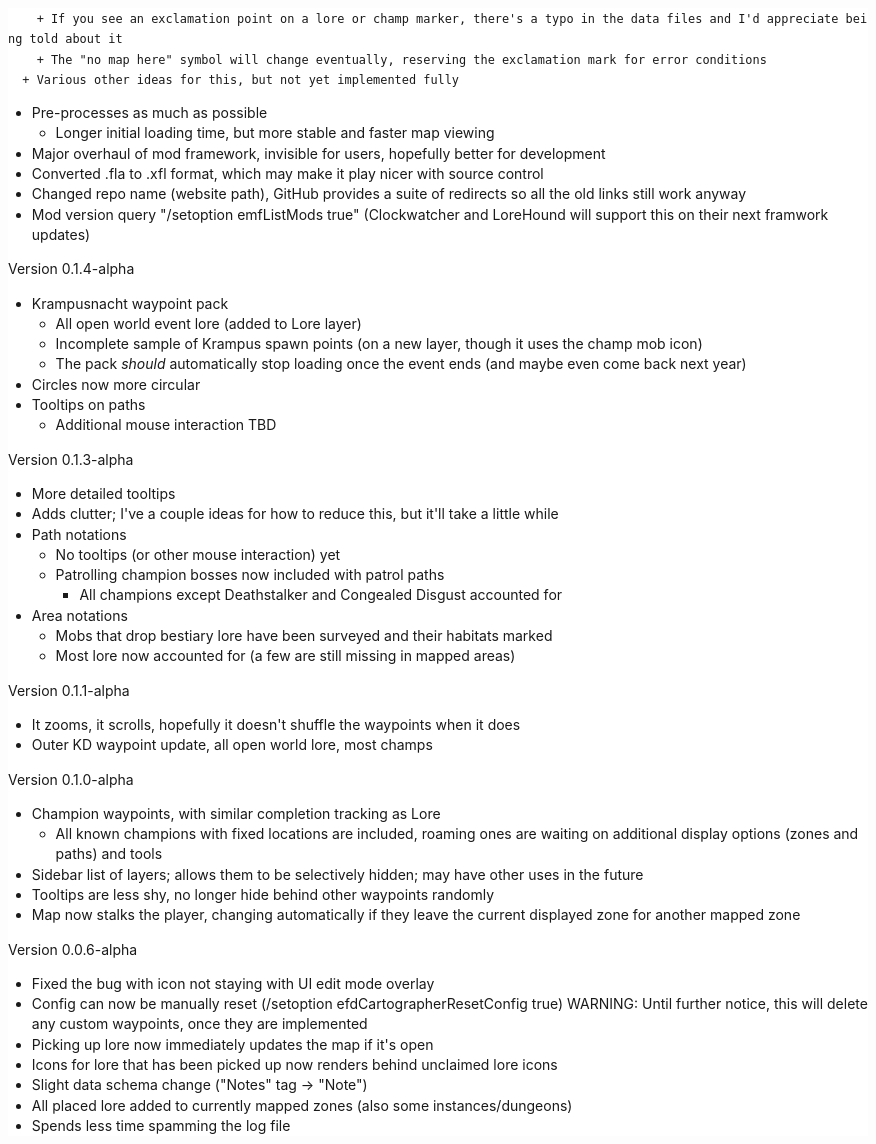 	    + If you see an exclamation point on a lore or champ marker, there's a typo in the data files and I'd appreciate being told about it
		+ The "no map here" symbol will change eventually, reserving the exclamation mark for error conditions
	  + Various other ideas for this, but not yet implemented fully
  + Pre-processes as much as possible
    + Longer initial loading time, but more stable and faster map viewing
  + Major overhaul of mod framework, invisible for users, hopefully better for development
  + Converted .fla to .xfl format, which may make it play nicer with source control
  + Changed repo name (website path), GitHub provides a suite of redirects so all the old links still work anyway
  + Mod version query "/setoption emfListMods true" (Clockwatcher and LoreHound will support this on their next framwork updates)

Version 0.1.4-alpha
+ Krampusnacht waypoint pack
  + All open world event lore (added to Lore layer)
  + Incomplete sample of Krampus spawn points (on a new layer, though it uses the champ mob icon)
  + The pack *should* automatically stop loading once the event ends (and maybe even come back next year)
+ Circles now more circular
+ Tooltips on paths
  + Additional mouse interaction TBD

Version 0.1.3-alpha
+ More detailed tooltips
+ Adds clutter; I've a couple ideas for how to reduce this, but it'll take a little while
+ Path notations
  + No tooltips (or other mouse interaction) yet
  + Patrolling champion bosses now included with patrol paths
    + All champions except Deathstalker and Congealed Disgust accounted for
+ Area notations
  + Mobs that drop bestiary lore have been surveyed and their habitats marked
  + Most lore now accounted for (a few are still missing in mapped areas)

Version 0.1.1-alpha
+ It zooms, it scrolls, hopefully it doesn't shuffle the waypoints when it does
+ Outer KD waypoint update, all open world lore, most champs

Version 0.1.0-alpha
+ Champion waypoints, with similar completion tracking as Lore
  + All known champions with fixed locations are included, roaming ones are waiting on additional display options (zones and paths) and tools
+ Sidebar list of layers; allows them to be selectively hidden; may have other uses in the future
+ Tooltips are less shy, no longer hide behind other waypoints randomly
+ Map now stalks the player, changing automatically if they leave the current displayed zone for another mapped zone

Version 0.0.6-alpha
+ Fixed the bug with icon not staying with UI edit mode overlay
+ Config can now be manually reset (/setoption efdCartographerResetConfig true) WARNING: Until further notice, this will delete any custom waypoints, once they are implemented
+ Picking up lore now immediately updates the map if it's open
+ Icons for lore that has been picked up now renders behind unclaimed lore icons
+ Slight data schema change ("Notes" tag -> "Note")
+ All placed lore added to currently mapped zones (also some instances/dungeons)
+ Spends less time spamming the log file
